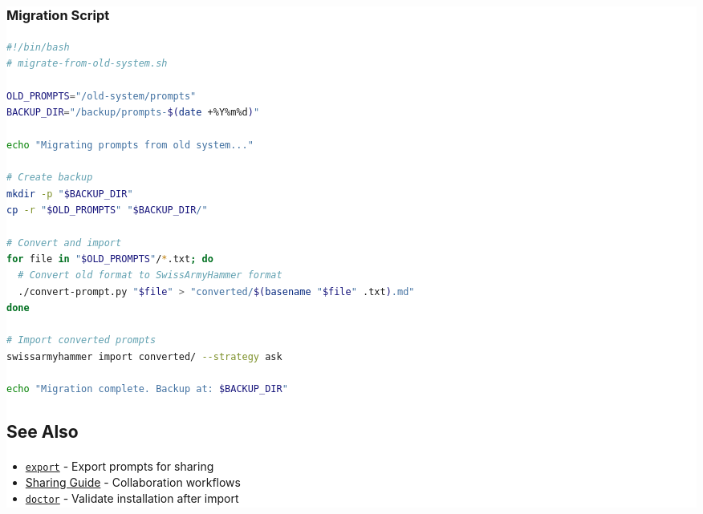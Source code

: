 ### Migration Script
```bash
#!/bin/bash
# migrate-from-old-system.sh

OLD_PROMPTS="/old-system/prompts"
BACKUP_DIR="/backup/prompts-$(date +%Y%m%d)"

echo "Migrating prompts from old system..."

# Create backup
mkdir -p "$BACKUP_DIR"
cp -r "$OLD_PROMPTS" "$BACKUP_DIR/"

# Convert and import
for file in "$OLD_PROMPTS"/*.txt; do
  # Convert old format to SwissArmyHammer format
  ./convert-prompt.py "$file" > "converted/$(basename "$file" .txt).md"
done

# Import converted prompts
swissarmyhammer import converted/ --strategy ask

echo "Migration complete. Backup at: $BACKUP_DIR"
```

## See Also

- [`export`](./cli-export.md) - Export prompts for sharing
- [Sharing Guide](./sharing-guide.md) - Collaboration workflows
- [`doctor`](./cli-doctor.md) - Validate installation after import